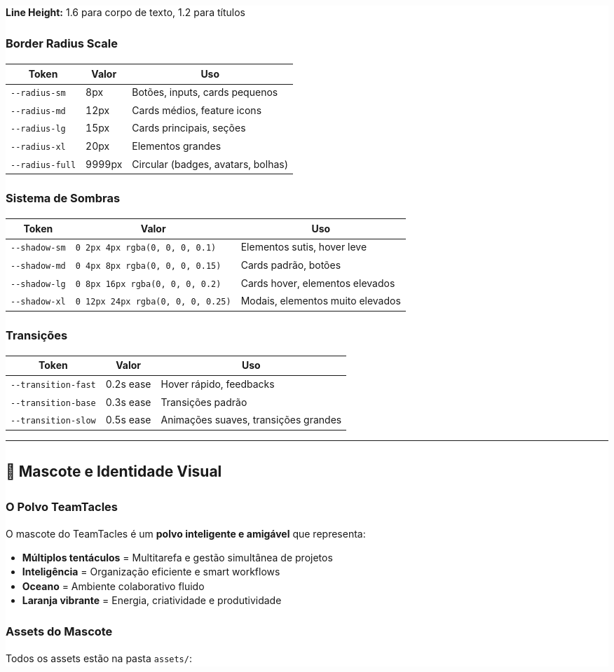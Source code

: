 **Line Height:** 1.6 para corpo de texto, 1.2 para títulos

### Border Radius Scale

| Token | Valor | Uso |
|-------|-------|-----|
| `--radius-sm` | 8px | Botões, inputs, cards pequenos |
| `--radius-md` | 12px | Cards médios, feature icons |
| `--radius-lg` | 15px | Cards principais, seções |
| `--radius-xl` | 20px | Elementos grandes |
| `--radius-full` | 9999px | Circular (badges, avatars, bolhas) |

### Sistema de Sombras

| Token | Valor | Uso |
|-------|-------|-----|
| `--shadow-sm` | `0 2px 4px rgba(0, 0, 0, 0.1)` | Elementos sutis, hover leve |
| `--shadow-md` | `0 4px 8px rgba(0, 0, 0, 0.15)` | Cards padrão, botões |
| `--shadow-lg` | `0 8px 16px rgba(0, 0, 0, 0.2)` | Cards hover, elementos elevados |
| `--shadow-xl` | `0 12px 24px rgba(0, 0, 0, 0.25)` | Modais, elementos muito elevados |

### Transições

| Token | Valor | Uso |
|-------|-------|-----|
| `--transition-fast` | 0.2s ease | Hover rápido, feedbacks |
| `--transition-base` | 0.3s ease | Transições padrão |
| `--transition-slow` | 0.5s ease | Animações suaves, transições grandes |

---

## 🐙 Mascote e Identidade Visual

### O Polvo TeamTacles

O mascote do TeamTacles é um **polvo inteligente e amigável** que representa:
- **Múltiplos tentáculos** = Multitarefa e gestão simultânea de projetos
- **Inteligência** = Organização eficiente e smart workflows
- **Oceano** = Ambiente colaborativo fluido
- **Laranja vibrante** = Energia, criatividade e produtividade

### Assets do Mascote

Todos os assets estão na pasta `assets/`:
